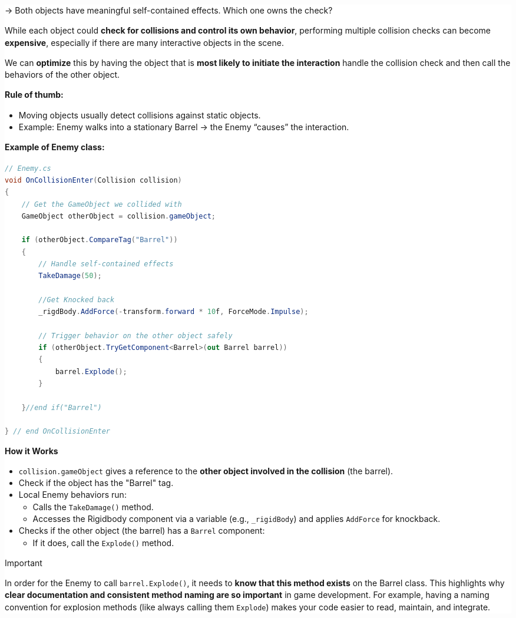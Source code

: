 → Both objects have meaningful self-contained effects. Which one owns the check? 

While each object could **check for collisions and control its own behavior**, performing multiple collision checks can become **expensive**, especially if there are many interactive objects in the scene.

We can **optimize** this by having the object that is **most likely to initiate the interaction** handle the collision check and then call the behaviors of the other object. 

**Rule of thumb:**
- Moving objects usually detect collisions against static objects.
- Example: Enemy walks into a stationary Barrel → the Enemy “causes” the interaction.

**Example of Enemy class:**
```csharp
// Enemy.cs
void OnCollisionEnter(Collision collision) 
{
    // Get the GameObject we collided with
    GameObject otherObject = collision.gameObject;

    if (otherObject.CompareTag("Barrel")) 
    {
        // Handle self-contained effects
        TakeDamage(50);

        //Get Knocked back
        _rigdBody.AddForce(-transform.forward * 10f, ForceMode.Impulse); 

        // Trigger behavior on the other object safely
        if (otherObject.TryGetComponent<Barrel>(out Barrel barrel))
        {
            barrel.Explode();
        }

    }//end if("Barrel")

} // end OnCollisionEnter

```
**How it Works**

- `collision.gameObject` gives a reference to the **other object involved in the collision** (the barrel).
- Check if the object has the "Barrel" tag.
- Local Enemy behaviors run:
   - Calls the `TakeDamage()` method.
   - Accesses the Rigidbody component via a variable (e.g., `_rigidBody`) and applies `AddForce` for knockback.
- Checks if the other object (the barrel) has a `Barrel` component:
   - If it does, call the `Explode()` method.
 
> [!IMPORTANT]
> In order for the Enemy to call `barrel.Explode()`, it needs to **know that this method exists** on the Barrel class. This highlights why **clear documentation and consistent method naming are so important** in game development. For example, having a naming convention for explosion methods (like always calling them `Explode`) makes your code easier to read, maintain, and integrate.
